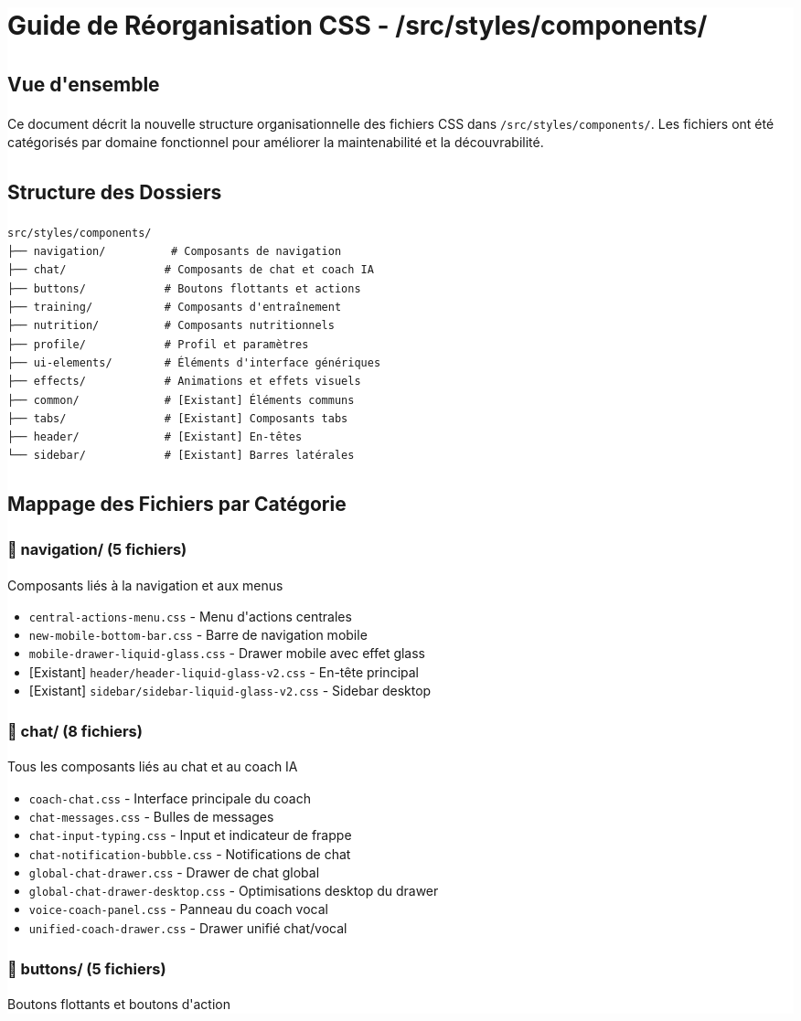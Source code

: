 # Guide de Réorganisation CSS - /src/styles/components/

## Vue d'ensemble

Ce document décrit la nouvelle structure organisationnelle des fichiers CSS dans `/src/styles/components/`. Les fichiers ont été catégorisés par domaine fonctionnel pour améliorer la maintenabilité et la découvrabilité.

## Structure des Dossiers

```
src/styles/components/
├── navigation/          # Composants de navigation
├── chat/               # Composants de chat et coach IA
├── buttons/            # Boutons flottants et actions
├── training/           # Composants d'entraînement
├── nutrition/          # Composants nutritionnels
├── profile/            # Profil et paramètres
├── ui-elements/        # Éléments d'interface génériques
├── effects/            # Animations et effets visuels
├── common/             # [Existant] Éléments communs
├── tabs/               # [Existant] Composants tabs
├── header/             # [Existant] En-têtes
└── sidebar/            # [Existant] Barres latérales
```

## Mappage des Fichiers par Catégorie

### 📱 navigation/ (5 fichiers)
Composants liés à la navigation et aux menus

- `central-actions-menu.css` - Menu d'actions centrales
- `new-mobile-bottom-bar.css` - Barre de navigation mobile
- `mobile-drawer-liquid-glass.css` - Drawer mobile avec effet glass
- [Existant] `header/header-liquid-glass-v2.css` - En-tête principal
- [Existant] `sidebar/sidebar-liquid-glass-v2.css` - Sidebar desktop

### 💬 chat/ (8 fichiers)
Tous les composants liés au chat et au coach IA

- `coach-chat.css` - Interface principale du coach
- `chat-messages.css` - Bulles de messages
- `chat-input-typing.css` - Input et indicateur de frappe
- `chat-notification-bubble.css` - Notifications de chat
- `global-chat-drawer.css` - Drawer de chat global
- `global-chat-drawer-desktop.css` - Optimisations desktop du drawer
- `voice-coach-panel.css` - Panneau du coach vocal
- `unified-coach-drawer.css` - Drawer unifié chat/vocal

### 🎯 buttons/ (5 fichiers)
Boutons flottants et boutons d'action
